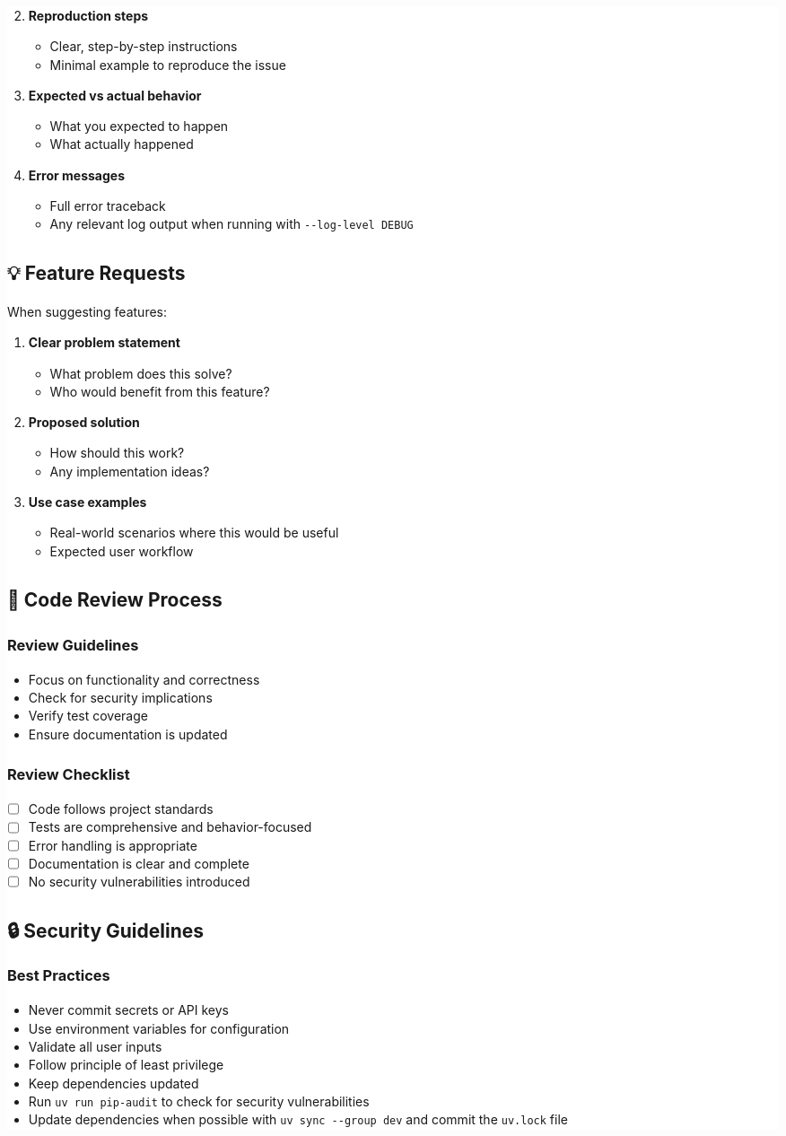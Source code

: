 2. **Reproduction steps**
   - Clear, step-by-step instructions
   - Minimal example to reproduce the issue

3. **Expected vs actual behavior**
   - What you expected to happen
   - What actually happened

4. **Error messages**
   - Full error traceback
   - Any relevant log output when running with `--log-level DEBUG`

## 💡 Feature Requests

When suggesting features:

1. **Clear problem statement**
   - What problem does this solve?
   - Who would benefit from this feature?

2. **Proposed solution**
   - How should this work?
   - Any implementation ideas?

3. **Use case examples**
   - Real-world scenarios where this would be useful
   - Expected user workflow

## 🤝 Code Review Process

### **Review Guidelines**
- Focus on functionality and correctness
- Check for security implications
- Verify test coverage
- Ensure documentation is updated

### **Review Checklist**
- [ ] Code follows project standards
- [ ] Tests are comprehensive and behavior-focused
- [ ] Error handling is appropriate
- [ ] Documentation is clear and complete
- [ ] No security vulnerabilities introduced

## 🔒 Security Guidelines

### **Best Practices**
- Never commit secrets or API keys
- Use environment variables for configuration
- Validate all user inputs
- Follow principle of least privilege
- Keep dependencies updated
- Run `uv run pip-audit` to check for security vulnerabilities
- Update dependencies when possible with `uv sync --group dev` and commit the `uv.lock` file

